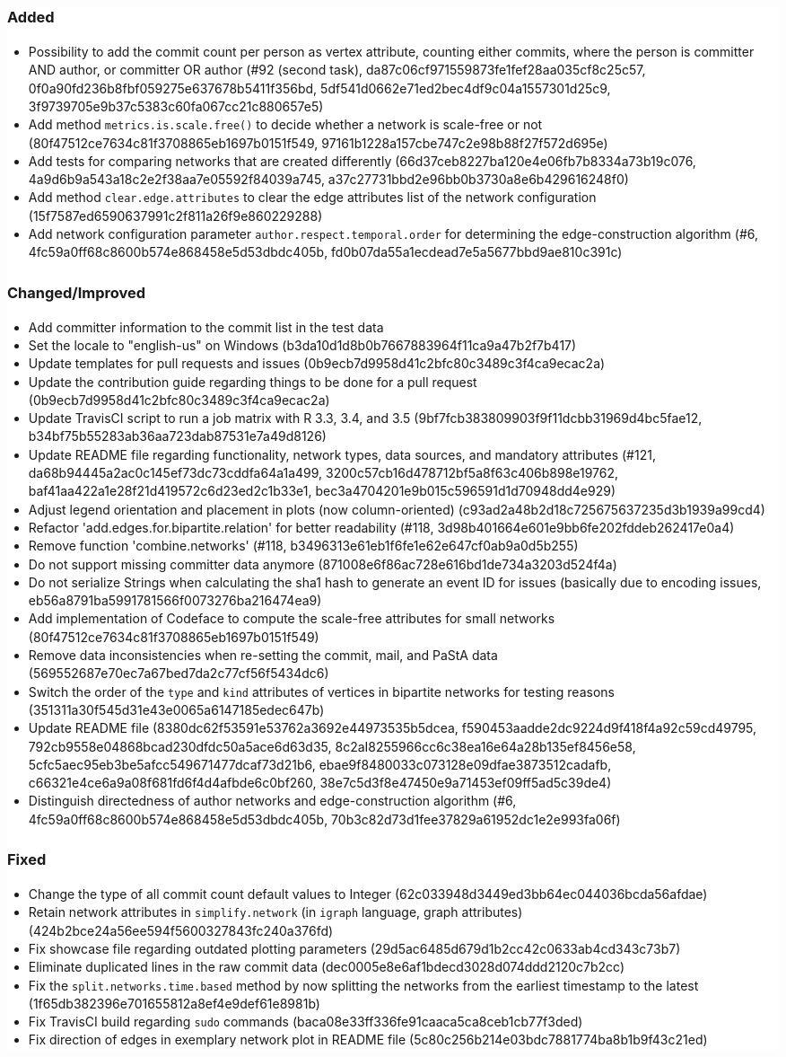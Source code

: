 ### Added
- Possibility to add the commit count per person as vertex attribute, counting either commits, where the person is committer AND author, or committer OR author (#92 (second task), da87c06cf971559873fe1fef28aa035cf8c25c57, 0f0a90fd236b8fbf059275e637678b5411f356bd, 5df541d0662e71ed2bec4df9c04a1557301d25c9, 3f9739705e9b37c5383c60fa067cc21c880657e5)
- Add method `metrics.is.scale.free()` to decide whether a network is scale-free or not (80f47512ce7634c81f3708865eb1697b0151f549, 97161b1228a157cbe747c2e98b88f27f572d695e)
- Add tests for comparing networks that are created differently (66d37ceb8227ba120e4e06fb7b8334a73b19c076, 4a9d6b9a543a18c2e2f38aa7e05592f84039a745, a37c27731bbd2e96bb0b3730a8e6b429616248f0)
- Add method `clear.edge.attributes` to clear the edge attributes list of the network configuration (15f7587ed6590637991c2f811a26f9e860229288)
- Add network configuration parameter `author.respect.temporal.order` for determining the edge-construction algorithm (#6, 4fc59a0ff68c8600b574e868458e5d53dbdc405b, fd0b07da55a1ecdead7e5a5677bbd9ae810c391c)

### Changed/Improved
- Add committer information to the commit list in the test data
- Set the locale to "english-us" on Windows (b3da10d1d8b0b7667883964f11ca9a47b2f7b417)
- Update templates for pull requests and issues (0b9ecb7d9958d41c2bfc80c3489c3f4ca9ecac2a)
- Update the contribution guide regarding things to be done for a pull request (0b9ecb7d9958d41c2bfc80c3489c3f4ca9ecac2a)
- Update TravisCI script to run a job matrix with R 3.3, 3.4, and 3.5 (9bf7fcb383809903f9f11dcbb31969d4bc5fae12, b34bf75b55283ab36aa723dab87531e7a49d8126)
- Update README file regarding functionality, network types, data sources, and mandatory attributes (#121, da68b94445a2ac0c145ef73dc73cddfa64a1a499, 3200c57cb16d478712bf5a8f63c406b898e19762, baf41aa422a1e28f21d419572c6d23ed2c1b33e1, bec3a4704201e9b015c596591d1d70948dd4e929)
- Adjust legend orientation and placement in plots (now column-oriented) (c93ad2a48b2d18c725675637235d3b1939a99cd4)
- Refactor 'add.edges.for.bipartite.relation' for better readability (#118, 3d98b401664e601e9bb6fe202fddeb262417e0a4)
- Remove function 'combine.networks' (#118, b3496313e61eb1f6fe1e62e647cf0ab9a0d5b255)
- Do not support missing committer data anymore (871008e6f86ac728e616bd1de734a3203d524f4a)
- Do not serialize Strings when calculating the sha1 hash to generate an event ID for issues (basically due to encoding issues, eb56a8791ba5991781566f0073276ba216474ea9)
- Add implementation of Codeface to compute the scale-free attributes for small networks (80f47512ce7634c81f3708865eb1697b0151f549)
- Remove data inconsistencies when re-setting the commit, mail, and PaStA data (569552687e70ec7a67bed7da2c77cf56f5434dc6)
- Switch the order of the `type` and `kind` attributes of vertices in bipartite networks for testing reasons (351311a30f545d31e43e0065a6147185edec647b)
- Update README file (8380dc62f53591e53762a3692e44973535b5dcea, f590453aadde2dc9224d9f418f4a92c59cd49795, 792cb9558e04868bcad230dfdc50a5ace6d63d35, 8c2aI8255966cc6c38ea16e64a28b135ef8456e58, 5cfc5aec95eb3be5afcc549671477dcaf73d21b6, ebae9f8480033c073128e09dfae3873512cadafb, c66321e4ce6a9a08f681fd6f4d4afbde6c0bf260, 38e7c5d3f8e47450e9a71453ef09ff5ad5c39de4)
- Distinguish directedness of author networks and edge-construction algorithm (#6, 4fc59a0ff68c8600b574e868458e5d53dbdc405b, 70b3c82d73d1fee37829a61952dc1e2e993fa06f)

### Fixed
- Change the type of all commit count default values to Integer (62c033948d3449ed3bb64ec044036bcda56afdae)
- Retain network attributes in `simplify.network` (in `igraph` language, graph attributes) (424b2bce24a56ee594f5600327843fc240a376fd)
- Fix showcase file regarding outdated plotting parameters (29d5ac6485d679d1b2cc42c0633ab4cd343c73b7)
- Eliminate duplicated lines in the raw commit data (dec0005e8e6af1bdecd3028d074ddd2120c7b2cc)
- Fix the `split.networks.time.based` method by now splitting the networks from the earliest timestamp to the latest (1f65db382396e701655812a8ef4e9def61e8981b)
- Fix TravisCI build regarding `sudo` commands (baca08e33ff336fe91caaca5ca8ceb1cb77f3ded)
- Fix direction of edges in exemplary network plot in README file (5c80c256b214e03bdc7881774ba8b1b9f43c21ed)
